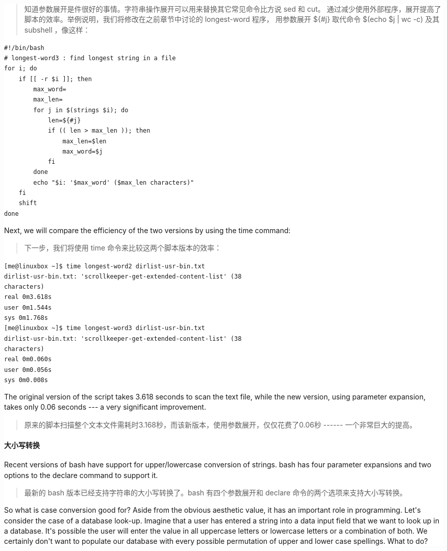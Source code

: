 > 知道参数展开是件很好的事情。字符串操作展开可以用来替换其它常见命令比方说 sed 和 cut。 通过减少使用外部程序，展开提高了脚本的效率。举例说明，我们将修改在之前章节中讨论的 longest-word 程序， 用参数展开 \${#j} 取代命令 \$(echo \$j \| wc -c) 及其 subshell ，像这样：

    #!/bin/bash
    # longest-word3 : find longest string in a file
    for i; do
        if [[ -r $i ]]; then
            max_word=
            max_len=
            for j in $(strings $i); do
                len=${#j}
                if (( len > max_len )); then
                    max_len=$len
                    max_word=$j
                fi
            done
            echo "$i: '$max_word' ($max_len characters)"
        fi
        shift
    done

Next, we will compare the efficiency of the two versions by using the time command:

> 下一步，我们将使用 time 命令来比较这两个脚本版本的效率：

    [me@linuxbox ~]$ time longest-word2 dirlist-usr-bin.txt
    dirlist-usr-bin.txt: 'scrollkeeper-get-extended-content-list' (38
    characters)
    real 0m3.618s
    user 0m1.544s
    sys 0m1.768s
    [me@linuxbox ~]$ time longest-word3 dirlist-usr-bin.txt
    dirlist-usr-bin.txt: 'scrollkeeper-get-extended-content-list' (38
    characters)
    real 0m0.060s
    user 0m0.056s
    sys 0m0.008s

The original version of the script takes 3.618 seconds to scan the text file, while the new version, using parameter expansion, takes only 0.06 seconds --- a very significant improvement.

> 原来的脚本扫描整个文本文件需耗时3.168秒，而该新版本，使用参数展开，仅仅花费了0.06秒 ------ 一个非常巨大的提高。

#### 大小写转换

Recent versions of bash have support for upper/lowercase conversion of strings. bash has four parameter expansions and two options to the declare command to support it.

> 最新的 bash 版本已经支持字符串的大小写转换了。bash 有四个参数展开和 declare 命令的两个选项来支持大小写转换。

So what is case conversion good for? Aside from the obvious aesthetic value, it has an important role in programming. Let's consider the case of a database look-up. Imagine that a user has entered a string into a data input field that we want to look up in a database. It's possible the user will enter the value in all uppercase letters or lowercase letters or a combination of both. We certainly don't want to populate our database with every possible permutation of upper and lower case spellings. What to do?

